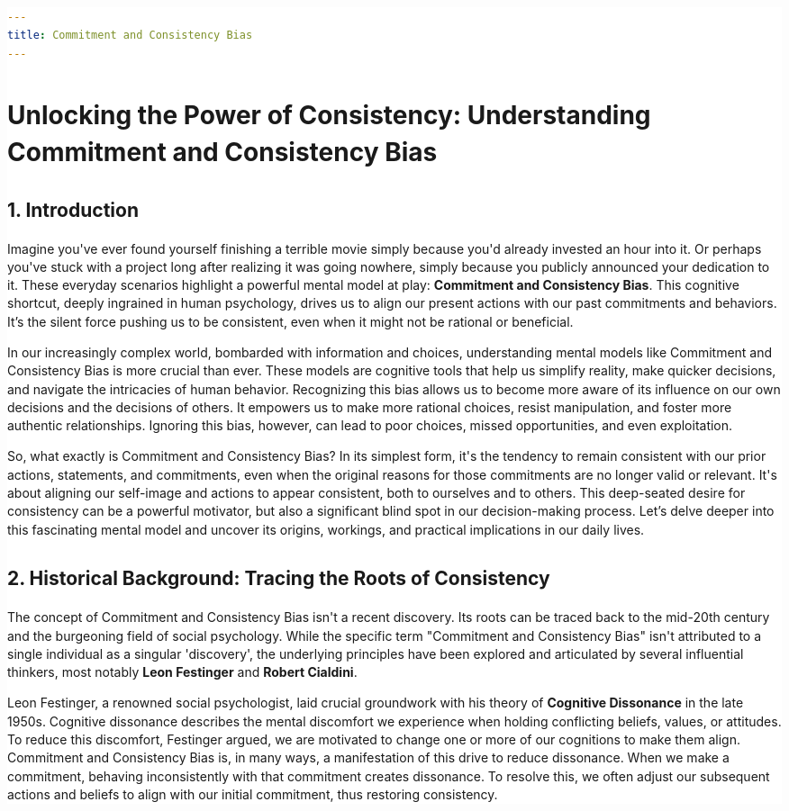 ```yaml
---
title: Commitment and Consistency Bias
---
```


# Unlocking the Power of Consistency: Understanding Commitment and Consistency Bias

## 1. Introduction

Imagine you've ever found yourself finishing a terrible movie simply because you'd already invested an hour into it. Or perhaps you've stuck with a project long after realizing it was going nowhere, simply because you publicly announced your dedication to it. These everyday scenarios highlight a powerful mental model at play: **Commitment and Consistency Bias**. This cognitive shortcut, deeply ingrained in human psychology, drives us to align our present actions with our past commitments and behaviors. It’s the silent force pushing us to be consistent, even when it might not be rational or beneficial.

In our increasingly complex world, bombarded with information and choices, understanding mental models like Commitment and Consistency Bias is more crucial than ever. These models are cognitive tools that help us simplify reality, make quicker decisions, and navigate the intricacies of human behavior.  Recognizing this bias allows us to become more aware of its influence on our own decisions and the decisions of others. It empowers us to make more rational choices, resist manipulation, and foster more authentic relationships.  Ignoring this bias, however, can lead to poor choices, missed opportunities, and even exploitation.

So, what exactly is Commitment and Consistency Bias? In its simplest form, it's the tendency to remain consistent with our prior actions, statements, and commitments, even when the original reasons for those commitments are no longer valid or relevant. It's about aligning our self-image and actions to appear consistent, both to ourselves and to others. This deep-seated desire for consistency can be a powerful motivator, but also a significant blind spot in our decision-making process.  Let’s delve deeper into this fascinating mental model and uncover its origins, workings, and practical implications in our daily lives.

## 2. Historical Background: Tracing the Roots of Consistency

The concept of Commitment and Consistency Bias isn't a recent discovery. Its roots can be traced back to the mid-20th century and the burgeoning field of social psychology. While the specific term "Commitment and Consistency Bias" isn't attributed to a single individual as a singular 'discovery', the underlying principles have been explored and articulated by several influential thinkers, most notably **Leon Festinger** and **Robert Cialdini**.

Leon Festinger, a renowned social psychologist, laid crucial groundwork with his theory of **Cognitive Dissonance** in the late 1950s.  Cognitive dissonance describes the mental discomfort we experience when holding conflicting beliefs, values, or attitudes. To reduce this discomfort, Festinger argued, we are motivated to change one or more of our cognitions to make them align.  Commitment and Consistency Bias is, in many ways, a manifestation of this drive to reduce dissonance.  When we make a commitment, behaving inconsistently with that commitment creates dissonance.  To resolve this, we often adjust our subsequent actions and beliefs to align with our initial commitment, thus restoring consistency.
